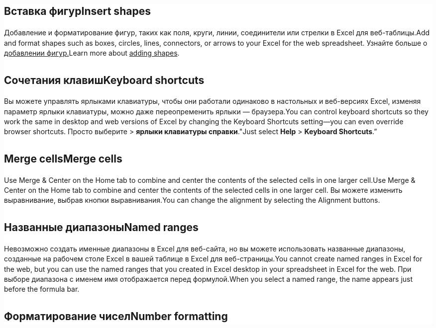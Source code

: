 ## <a name="insert-shapes"></a><span data-ttu-id="4d7ec-256">Вставка фигур</span><span class="sxs-lookup"><span data-stu-id="4d7ec-256">Insert shapes</span></span>

<span data-ttu-id="4d7ec-257">Добавление и форматирование фигур, таких как поля, круги, линии, соединители или стрелки в Excel для веб-таблицы.</span><span class="sxs-lookup"><span data-stu-id="4d7ec-257">Add and format shapes such as boxes, circles, lines, connectors, or arrows to your Excel for the web spreadsheet.</span></span> <span data-ttu-id="4d7ec-258">Узнайте больше о [добавлении фигур.](https://support.office.com/article/0e492bb4-3f91-43b5-803f-dd0998e0eb89#OfficeVersion=Web)</span><span class="sxs-lookup"><span data-stu-id="4d7ec-258">Learn more about [adding shapes](https://support.office.com/article/0e492bb4-3f91-43b5-803f-dd0998e0eb89#OfficeVersion=Web).</span></span>

## <a name="keyboard-shortcuts"></a><span data-ttu-id="4d7ec-259">Сочетания клавиш</span><span class="sxs-lookup"><span data-stu-id="4d7ec-259">Keyboard shortcuts</span></span>

<span data-ttu-id="4d7ec-260">Вы можете управлять ярлыками клавиатуры, чтобы они работали одинаково в настольных и веб-версиях Excel, изменяя параметр ярлыки клавиатуры, можно даже переопременить ярлыки &mdash; браузера.</span><span class="sxs-lookup"><span data-stu-id="4d7ec-260">You can control keyboard shortcuts so they work the same in desktop and web versions of Excel by changing the Keyboard Shortcuts setting&mdash;you can even override browser shortcuts.</span></span> <span data-ttu-id="4d7ec-261">Просто выберите  >  **ярлыки клавиатуры справки**."</span><span class="sxs-lookup"><span data-stu-id="4d7ec-261">Just select **Help** > **Keyboard Shortcuts**.”</span></span>
  
## <a name="merge-cells"></a><span data-ttu-id="4d7ec-262">Merge cells</span><span class="sxs-lookup"><span data-stu-id="4d7ec-262">Merge cells</span></span>

<span data-ttu-id="4d7ec-263">Use Merge &amp; Center on the Home tab to combine and center the contents of the selected cells in one larger cell.</span><span class="sxs-lookup"><span data-stu-id="4d7ec-263">Use Merge &amp; Center on the Home tab to combine and center the contents of the selected cells in one larger cell.</span></span> <span data-ttu-id="4d7ec-264">Вы можете изменить выравнивание, выбрав кнопки выравнивания.</span><span class="sxs-lookup"><span data-stu-id="4d7ec-264">You can change the alignment by selecting the Alignment buttons.</span></span>

## <a name="named-ranges"></a><span data-ttu-id="4d7ec-265">Названные диапазоны</span><span class="sxs-lookup"><span data-stu-id="4d7ec-265">Named ranges</span></span>

<span data-ttu-id="4d7ec-266">Невозможно создать именные диапазоны в Excel для веб-сайта, но вы можете использовать названные диапазоны, созданные на рабочем столе Excel в вашей таблице в Excel для веб-страницы.</span><span class="sxs-lookup"><span data-stu-id="4d7ec-266">You cannot create named ranges in Excel for the web, but you can use the named ranges that you created in Excel desktop in your spreadsheet in Excel for the web.</span></span> <span data-ttu-id="4d7ec-267">При выборе диапазона с именем имя отображается перед формулой.</span><span class="sxs-lookup"><span data-stu-id="4d7ec-267">When you select a named range, the name appears just before the formula bar.</span></span>

## <a name="number-formatting"></a><span data-ttu-id="4d7ec-268">Форматирование чисел</span><span class="sxs-lookup"><span data-stu-id="4d7ec-268">Number formatting</span></span>

